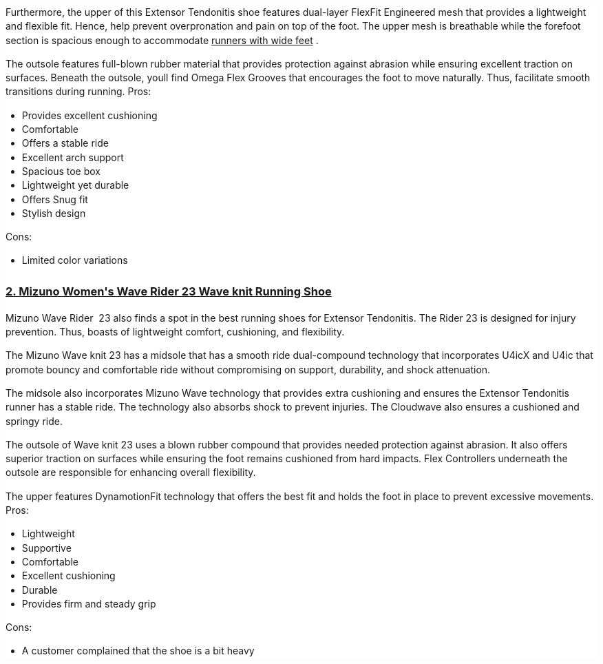 Furthermore, the upper of this Extensor Tendonitis shoe features dual-layer FlexFit Engineered mesh that provides a lightweight and flexible fit. Hence, help prevent overpronation and pain on top of the foot. The upper mesh is breathable while the forefoot section is spacious enough to accommodate
[runners with wide feet](https://pestpolicy.com/best-running-shoes-for-men-with-wide-feet/)
.

The outsole features full-blown rubber material that provides protection against abrasion while ensuring excellent traction on surfaces. Beneath the outsole, youll find Omega Flex Grooves that encourages the foot to move naturally. Thus, facilitate smooth transitions during running.
Pros:
- Provides excellent cushioning
- Comfortable
- Offers a stable ride
- Excellent arch support
- Spacious toe box
- Lightweight yet durable
- Offers Snug fit
- Stylish design

Cons:
- Limited color variations

### [2. Mizuno Women's Wave Rider 23 Wave knit Running Shoe](https://www.amazon.com/dp/B07QVTF9G4/?tag=p-policy-20)
Mizuno Wave Rider  23 also finds a spot in the best running shoes for Extensor Tendonitis. The Rider 23 is designed for injury prevention. Thus, boasts of lightweight comfort, cushioning, and flexibility.

The Mizuno Wave knit 23 has a midsole that has a smooth ride dual-compound technology that incorporates U4icX and U4ic that promote bouncy and comfortable ride without compromising on support, durability, and shock attenuation.

The midsole also incorporates Mizuno Wave technology that provides extra cushioning and ensures the Extensor Tendonitis runner has a stable ride. The technology also absorbs shock to prevent injuries. The Cloudwave also ensures a cushioned and springy ride.

The outsole of Wave knit 23 uses a blown rubber compound that provides needed protection against abrasion. It also offers superior traction on surfaces while ensuring the foot remains cushioned from hard impacts. Flex Controllers underneath the outsole are responsible for enhancing overall flexibility.

The upper features DynamotionFit technology that offers the best fit and holds the foot in place to prevent excessive movements.
Pros:
- Lightweight
- Supportive
- Comfortable
- Excellent cushioning
- Durable
- Provides firm and steady grip

Cons:
- A customer complained that the shoe is a bit heavy
